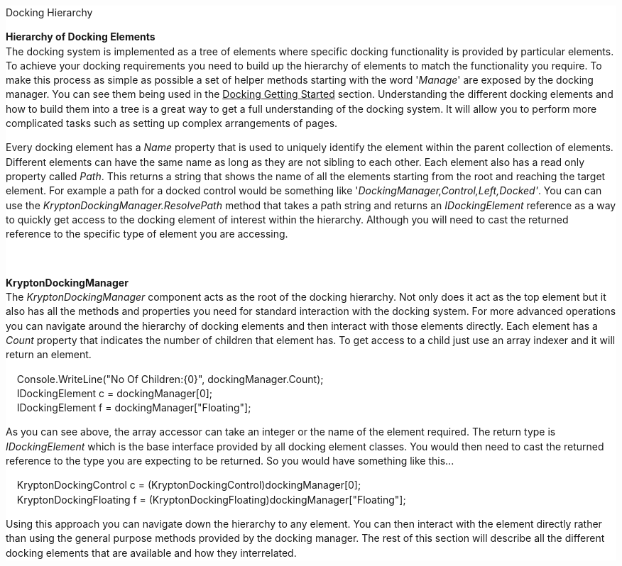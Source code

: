 Docking Hierarchy

  
**Hierarchy of Docking Elements**  
The docking system is implemented as a tree of elements where specific
docking functionality is provided by particular elements. To achieve your
docking requirements you need to build up the hierarchy of elements to match the
functionality you require. To make this process as simple as possible a set of
helper methods starting with the word '*Manage*' are exposed by the docking
manager. You can see them being used in the [Docking Getting
Started](topic121.md) section. Understanding the different docking elements
and how to build them into a tree is a great way to get a full understanding of
the docking system. It will allow you to perform more complicated tasks such as
setting up complex arrangements of pages.

Every docking element has a *Name* property that is used to uniquely identify
the element within the parent collection of elements. Different elements can
have the same name as long as they are not sibling to each other. Each element
also has a read only property called *Path*. This returns a string that shows
the name of all the elements starting from the root and reaching the target
element. For example a path for a docked control would be something like
'*DockingManager,Control,Left,Docked'*. You can can use the
*KryptonDockingManager.ResolvePath* method that takes a path string and returns
an *IDockingElement* reference as a way to quickly get access to the docking
element of interest within the hierarchy. Although you will need to cast the
returned reference to the specific type of element you are accessing.

 

**KryptonDockingManager**  
The *KryptonDockingManager* component acts as the root of the docking hierarchy.
Not only does it act as the top element but it also has all the methods and
properties you need for standard interaction with the docking system. For more
advanced operations you can navigate around the hierarchy of docking elements
and then interact with those elements directly. Each element has a *Count*
property that indicates the number of children that element has. To get access
to a child just use an array indexer and it will return an element.

    Console.WriteLine("No Of Children:{0}", dockingManager.Count);  
    IDockingElement c = dockingManager[0];  
    IDockingElement f = dockingManager["Floating"];

As you can see above, the array accessor can take an integer or the name of the
element required. The return type is *IDockingElement* which is the base
interface provided by all docking element classes. You would then need to cast
the returned reference to the type you are expecting to be returned. So you
would have something like this...

    KryptonDockingControl c = (KryptonDockingControl)dockingManager[0];  
    KryptonDockingFloating f =
(KryptonDockingFloating)dockingManager["Floating"];

Using this approach you can navigate down the hierarchy to any element. You can
then interact with the element directly rather than using the general purpose
methods provided by the docking manager. The rest of this section will describe
all the different docking elements that are available and how they interrelated.
